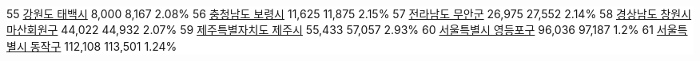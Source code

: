   <tr class="item">
    <td>55</td>
    <td><a href="/apt/강원도 태백시">강원도 태백시</a></td>
    <td>8,000</td>
    <td>8,167</td>
    <td>2.08%</td>
  </tr>

  <tr class="item">
    <td>56</td>
    <td><a href="/apt/충청남도 보령시">충청남도 보령시</a></td>
    <td>11,625</td>
    <td>11,875</td>
    <td>2.15%</td>
  </tr>

  <tr class="item">
    <td>57</td>
    <td><a href="/apt/전라남도 무안군">전라남도 무안군</a></td>
    <td>26,975</td>
    <td>27,552</td>
    <td>2.14%</td>
  </tr>

  <tr class="item">
    <td>58</td>
    <td><a href="/apt/경상남도 창원시 마산회원구">경상남도 창원시 마산회원구</a></td>
    <td>44,022</td>
    <td>44,932</td>
    <td>2.07%</td>
  </tr>

  <tr class="item">
    <td>59</td>
    <td><a href="/apt/제주특별자치도 제주시">제주특별자치도 제주시</a></td>
    <td>55,433</td>
    <td>57,057</td>
    <td>2.93%</td>
  </tr>

  <tr class="item">
    <td>60</td>
    <td><a href="/apt/서울특별시 영등포구">서울특별시 영등포구</a></td>
    <td>96,036</td>
    <td>97,187</td>
    <td>1.2%</td>
  </tr>

  <tr class="item">
    <td>61</td>
    <td><a href="/apt/서울특별시 동작구">서울특별시 동작구</a></td>
    <td>112,108</td>
    <td>113,501</td>
    <td>1.24%</td>
  </tr>
